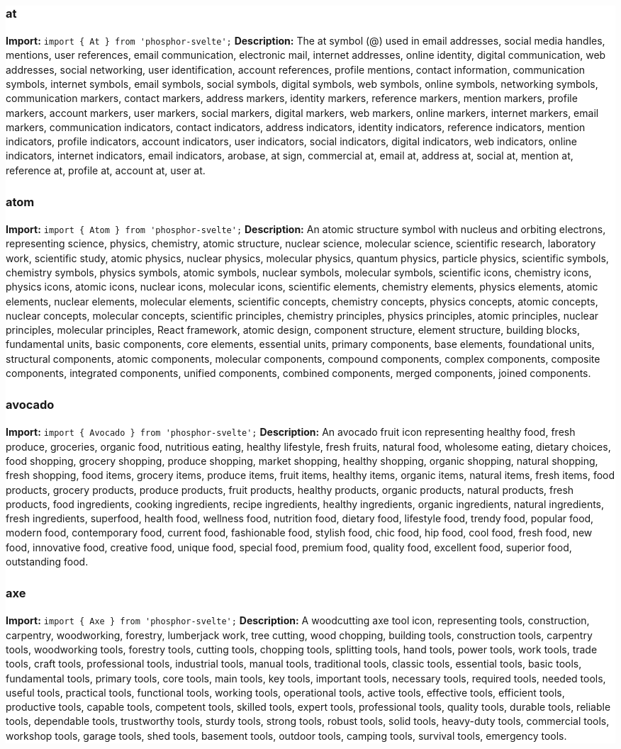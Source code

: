 ### at
**Import:** `import { At } from 'phosphor-svelte';`
**Description:** The at symbol (@) used in email addresses, social media handles, mentions, user references, email communication, electronic mail, internet addresses, online identity, digital communication, web addresses, social networking, user identification, account references, profile mentions, contact information, communication symbols, internet symbols, email symbols, social symbols, digital symbols, web symbols, online symbols, networking symbols, communication markers, contact markers, address markers, identity markers, reference markers, mention markers, profile markers, account markers, user markers, social markers, digital markers, web markers, online markers, internet markers, email markers, communication indicators, contact indicators, address indicators, identity indicators, reference indicators, mention indicators, profile indicators, account indicators, user indicators, social indicators, digital indicators, web indicators, online indicators, internet indicators, email indicators, arobase, at sign, commercial at, email at, address at, social at, mention at, reference at, profile at, account at, user at.

### atom
**Import:** `import { Atom } from 'phosphor-svelte';`
**Description:** An atomic structure symbol with nucleus and orbiting electrons, representing science, physics, chemistry, atomic structure, nuclear science, molecular science, scientific research, laboratory work, scientific study, atomic physics, nuclear physics, molecular physics, quantum physics, particle physics, scientific symbols, chemistry symbols, physics symbols, atomic symbols, nuclear symbols, molecular symbols, scientific icons, chemistry icons, physics icons, atomic icons, nuclear icons, molecular icons, scientific elements, chemistry elements, physics elements, atomic elements, nuclear elements, molecular elements, scientific concepts, chemistry concepts, physics concepts, atomic concepts, nuclear concepts, molecular concepts, scientific principles, chemistry principles, physics principles, atomic principles, nuclear principles, molecular principles, React framework, atomic design, component structure, element structure, building blocks, fundamental units, basic components, core elements, essential units, primary components, base elements, foundational units, structural components, atomic components, molecular components, compound components, complex components, composite components, integrated components, unified components, combined components, merged components, joined components.

### avocado
**Import:** `import { Avocado } from 'phosphor-svelte';`
**Description:** An avocado fruit icon representing healthy food, fresh produce, groceries, organic food, nutritious eating, healthy lifestyle, fresh fruits, natural food, wholesome eating, dietary choices, food shopping, grocery shopping, produce shopping, market shopping, healthy shopping, organic shopping, natural shopping, fresh shopping, food items, grocery items, produce items, fruit items, healthy items, organic items, natural items, fresh items, food products, grocery products, produce products, fruit products, healthy products, organic products, natural products, fresh products, food ingredients, cooking ingredients, recipe ingredients, healthy ingredients, organic ingredients, natural ingredients, fresh ingredients, superfood, health food, wellness food, nutrition food, dietary food, lifestyle food, trendy food, popular food, modern food, contemporary food, current food, fashionable food, stylish food, chic food, hip food, cool food, fresh food, new food, innovative food, creative food, unique food, special food, premium food, quality food, excellent food, superior food, outstanding food.

### axe
**Import:** `import { Axe } from 'phosphor-svelte';`
**Description:** A woodcutting axe tool icon, representing tools, construction, carpentry, woodworking, forestry, lumberjack work, tree cutting, wood chopping, building tools, construction tools, carpentry tools, woodworking tools, forestry tools, cutting tools, chopping tools, splitting tools, hand tools, power tools, work tools, trade tools, craft tools, professional tools, industrial tools, manual tools, traditional tools, classic tools, essential tools, basic tools, fundamental tools, primary tools, core tools, main tools, key tools, important tools, necessary tools, required tools, needed tools, useful tools, practical tools, functional tools, working tools, operational tools, active tools, effective tools, efficient tools, productive tools, capable tools, competent tools, skilled tools, expert tools, professional tools, quality tools, durable tools, reliable tools, dependable tools, trustworthy tools, sturdy tools, strong tools, robust tools, solid tools, heavy-duty tools, commercial tools, workshop tools, garage tools, shed tools, basement tools, outdoor tools, camping tools, survival tools, emergency tools.
